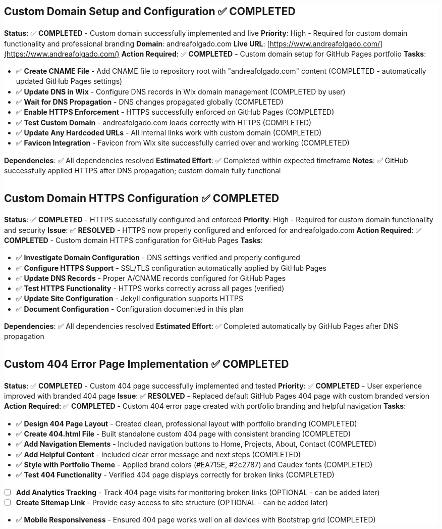 ## Custom Domain Setup and Configuration ✅ **COMPLETED**
**Status**: ✅ **COMPLETED** - Custom domain successfully implemented and live
**Priority**: High - Required for custom domain functionality and professional branding
**Domain**: andreafolgado.com
**Live URL**: [https://www.andreafolgado.com/](https://www.andreafolgado.com/)
**Action Required**: ✅ **COMPLETED** - Custom domain setup for GitHub Pages portfolio
**Tasks**:
- ✅ **Create CNAME File** - Add CNAME file to repository root with "andreafolgado.com" content (COMPLETED - automatically updated GitHub Pages settings)
- ✅  **Update DNS in Wix** - Configure DNS records in Wix domain management (COMPLETED by user)
- ✅ **Wait for DNS Propagation** - DNS changes propagated globally (COMPLETED)
- ✅ **Enable HTTPS Enforcement** - HTTPS successfully enforced on GitHub Pages (COMPLETED)
- ✅ **Test Custom Domain** - andreafolgado.com loads correctly with HTTPS (COMPLETED)
- ✅ **Update Any Hardcoded URLs** - All internal links work with custom domain (COMPLETED)
- ✅ **Favicon Integration** - Favicon from Wix site successfully carried over and working (COMPLETED)

**Dependencies**: ✅ All dependencies resolved
**Estimated Effort**: ✅ Completed within expected timeframe
**Notes**: ✅ GitHub successfully applied HTTPS after DNS propagation; custom domain fully functional

## Custom Domain HTTPS Configuration ✅ **COMPLETED**
**Status**: ✅ **COMPLETED** - HTTPS successfully configured and enforced
**Priority**: High - Required for custom domain functionality and security
**Issue**: ✅ **RESOLVED** - HTTPS now properly configured and enforced for andreafolgado.com
**Action Required**: ✅ **COMPLETED** - Custom domain HTTPS configuration for GitHub Pages
**Tasks**:
- ✅ **Investigate Domain Configuration** - DNS settings verified and properly configured
- ✅ **Configure HTTPS Support** - SSL/TLS configuration automatically applied by GitHub Pages
- ✅ **Update DNS Records** - Proper A/CNAME records configured for GitHub Pages
- ✅ **Test HTTPS Functionality** - HTTPS works correctly across all pages (verified)
- ✅ **Update Site Configuration** - Jekyll configuration supports HTTPS
- ✅ **Document Configuration** - Configuration documented in this plan

**Dependencies**: ✅ All dependencies resolved
**Estimated Effort**: ✅ Completed automatically by GitHub Pages after DNS propagation

## Custom 404 Error Page Implementation ✅ **COMPLETED**
**Status**: ✅ **COMPLETED** - Custom 404 page successfully implemented and tested
**Priority**: ✅ **COMPLETED** - User experience improved with branded 404 page
**Issue**: ✅ **RESOLVED** - Replaced default GitHub Pages 404 page with custom branded version
**Action Required**: ✅ **COMPLETED** - Custom 404 error page created with portfolio branding and helpful navigation
**Tasks**:
- ✅ **Design 404 Page Layout** - Created clean, professional layout with portfolio branding (COMPLETED)
- ✅ **Create 404.html File** - Built standalone custom 404 page with consistent branding (COMPLETED)
- ✅ **Add Navigation Elements** - Included navigation buttons to Home, Projects, About, Contact (COMPLETED)
- ✅ **Add Helpful Content** - Included clear error message and next steps (COMPLETED)
- ✅ **Style with Portfolio Theme** - Applied brand colors (#EA715E, #2c2787) and Caudex fonts (COMPLETED)
- ✅ **Test 404 Functionality** - Verified 404 page displays correctly for broken links (COMPLETED)
- [ ] **Add Analytics Tracking** - Track 404 page visits for monitoring broken links (OPTIONAL - can be added later)
- [ ] **Create Sitemap Link** - Provide easy access to site structure (OPTIONAL - can be added later)
- ✅ **Mobile Responsiveness** - Ensured 404 page works well on all devices with Bootstrap grid (COMPLETED)
